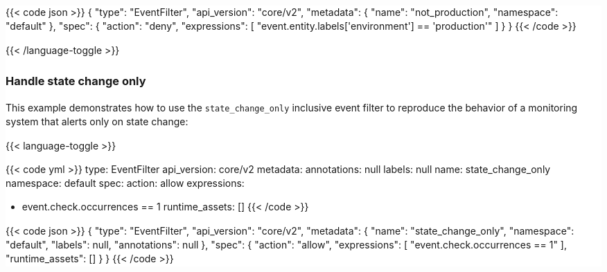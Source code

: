 {{< code json >}}
{
  "type": "EventFilter",
  "api_version": "core/v2",
  "metadata": {
    "name": "not_production",
    "namespace": "default"
  },
  "spec": {
    "action": "deny",
    "expressions": [
      "event.entity.labels['environment'] == 'production'"
    ]
  }
}
{{< /code >}}

{{< /language-toggle >}}

### Handle state change only

This example demonstrates how to use the `state_change_only` inclusive event filter to reproduce the behavior of a monitoring system that alerts only on state change:

{{< language-toggle >}}

{{< code yml >}}
type: EventFilter
api_version: core/v2
metadata:
  annotations: null
  labels: null
  name: state_change_only
  namespace: default
spec:
  action: allow
  expressions:
  - event.check.occurrences == 1
  runtime_assets: []
{{< /code >}}

{{< code json >}}
{
  "type": "EventFilter",
  "api_version": "core/v2",
  "metadata": {
    "name": "state_change_only",
    "namespace": "default",
    "labels": null,
    "annotations": null
  },
  "spec": {
    "action": "allow",
    "expressions": [
      "event.check.occurrences == 1"
    ],
    "runtime_assets": []
  }
}
{{< /code >}}


[1]: #inclusive-and-exclusive-event-filters
[2]: #when-attributes
[3]: ../../reference/sensuctl/#time-windows
[4]: ../../guides/send-slack-alerts/
[5]: ../../guides/plan-maintenance/
[6]: ../silencing/
[7]: #built-in-filter-is_incident
[8]: ../backend/
[9]: ../events/
[10]: ../../operations/control-access/rbac#namespaces
[11]: #metadata-attributes
[12]: ../hooks/
[13]: ../../guides/extract-metrics-with-checks/
[14]: ../checks#use-a-proxy-check-to-monitor-a-proxy-entity
[15]: ../checks#use-a-proxy-check-to-monitor-multiple-proxy-entities
[16]: ../checks#round-robin-checks
[17]: ../assets/
[18]: ../entities#system-attributes
[19]: ../checks/#metadata-attributes
[20]: ../events/#history-attributes
[21]: ../checks#check-scheduling
[22]: ../handlers/
[23]: ../events#metric-attributes
[24]: ../entities#metadata-attributes
[25]: ../../operations/control-access/rbac#default-roles
[26]: ../agent#keepalive-monitoring
[27]: ../sensu-query-expressions/
[28]: ../events#event-format
[29]: ../events#occurrences-and-occurrences-watermark
[30]: ../../guides/reduce-alert-fatigue/
[31]: https://github.com/robertkrimen/otto
[32]: https://github.com/robertkrimen/otto/blob/master/README.markdown
[33]: ../../sensuctl/create-manage-resources/#create-resources
[34]: #spec-attributes
[35]: https://regex101.com/r/zo9mQU/2
[36]: ../../api/overview#response-filtering
[37]: ../../sensuctl/filter-responses/
[38]: https://en.wikipedia.org/wiki/Modulo_operation
[39]: ../assets/
[40]: ../filters/
[41]: ../../web-ui/filter#filter-with-label-selectors
[42]: ../../web-ui/filter/